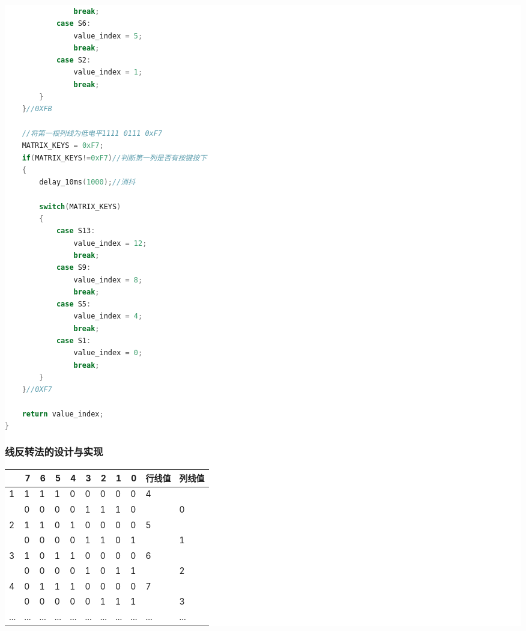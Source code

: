 ```c
                break;
            case S6:
                value_index = 5;
                break;
            case S2:
                value_index = 1;
                break;
        }
    }//0XFB

    //将第一根列线为低电平1111 0111 0xF7
    MATRIX_KEYS = 0xF7;
    if(MATRIX_KEYS!=0xF7)//判断第一列是否有按键按下
    {
        delay_10ms(1000);//消抖
        
        switch(MATRIX_KEYS)
        {
            case S13:
                value_index = 12;
                break;
            case S9:
                value_index = 8;
                break;
            case S5:
                value_index = 4;
                break;
            case S1:
                value_index = 0;
                break;
        }
    }//0XF7

    return value_index;
}
```

### 线反转法的设计与实现

|      | 7    | 6    | 5    | 4    | 3    | 2    | 1    | 0    | 行线值 | 列线值 |
| ---- | ---- | ---- | ---- | ---- | ---- | ---- | ---- | ---- | ------ | ------ |
| 1    | 1    | 1    | 1    | 0    | 0    | 0    | 0    | 0    | 4      |        |
|      | 0    | 0    | 0    | 0    | 1    | 1    | 1    | 0    |        | 0      |
| 2    | 1    | 1    | 0    | 1    | 0    | 0    | 0    | 0    | 5      |        |
|      | 0    | 0    | 0    | 0    | 1    | 1    | 0    | 1    |        | 1      |
| 3    | 1    | 0    | 1    | 1    | 0    | 0    | 0    | 0    | 6      |        |
|      | 0    | 0    | 0    | 0    | 1    | 0    | 1    | 1    |        | 2      |
| 4    | 0    | 1    | 1    | 1    | 0    | 0    | 0    | 0    | 7      |        |
|      | 0    | 0    | 0    | 0    | 0    | 1    | 1    | 1    |        | 3      |
| ...  | ...  | ...  | ...  | ...  | ...  | ...  | ...  | ...  | ...    | ...    |
